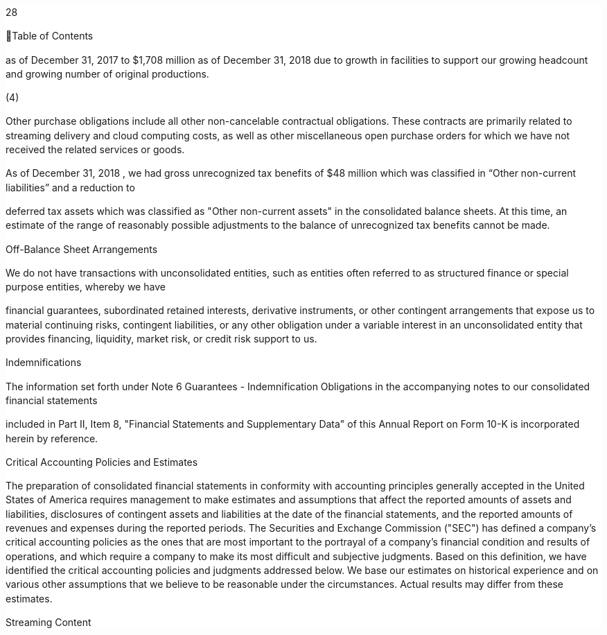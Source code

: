 28

Table of Contents

as of December 31, 2017 to $1,708 million as of December 31, 2018 due to growth in facilities to support our growing headcount and growing number of
original productions.

(4)

Other purchase obligations include all other non-cancelable contractual obligations. These contracts are primarily related to streaming delivery and cloud
computing costs, as well as other miscellaneous open purchase orders for which we have not received the related services or goods.

As of December 31, 2018 , we had gross unrecognized tax benefits of $48 million which was classified in “Other non-current liabilities” and a reduction to

deferred tax assets which was classified as "Other non-current assets" in the consolidated balance sheets. At this time, an estimate of the range of reasonably
possible adjustments to the balance of unrecognized tax benefits cannot be made.

Off-Balance Sheet Arrangements

We do not have transactions with unconsolidated entities, such as entities often referred to as structured finance or special purpose entities, whereby we have

financial guarantees, subordinated retained interests, derivative instruments, or other contingent arrangements that expose us to material continuing risks,
contingent liabilities, or any other obligation under a variable interest in an unconsolidated entity that provides financing, liquidity, market risk, or credit risk
support to us.

Indemnifications

The information set forth under Note 6 Guarantees - Indemnification Obligations in the accompanying notes to our consolidated financial statements

included in Part II, Item 8, "Financial Statements and Supplementary Data" of this Annual Report on Form 10-K is incorporated herein by reference.

Critical Accounting Policies and Estimates

The preparation of consolidated financial statements in conformity with accounting principles generally accepted in the United States of America requires
management to make estimates and assumptions that affect the reported amounts of assets and liabilities, disclosures of contingent assets and liabilities at the date
of the financial statements, and the reported amounts of revenues and expenses during the reported periods. The Securities and Exchange Commission ("SEC") has
defined a company’s critical accounting policies as the ones that are most important to the portrayal of a company’s financial condition and results of operations,
and which require a company to make its most difficult and subjective judgments. Based on this definition, we have identified the critical accounting policies and
judgments addressed below. We base our estimates on historical experience and on various other assumptions that we believe to be reasonable under the
circumstances. Actual results may differ from these estimates.

Streaming Content
